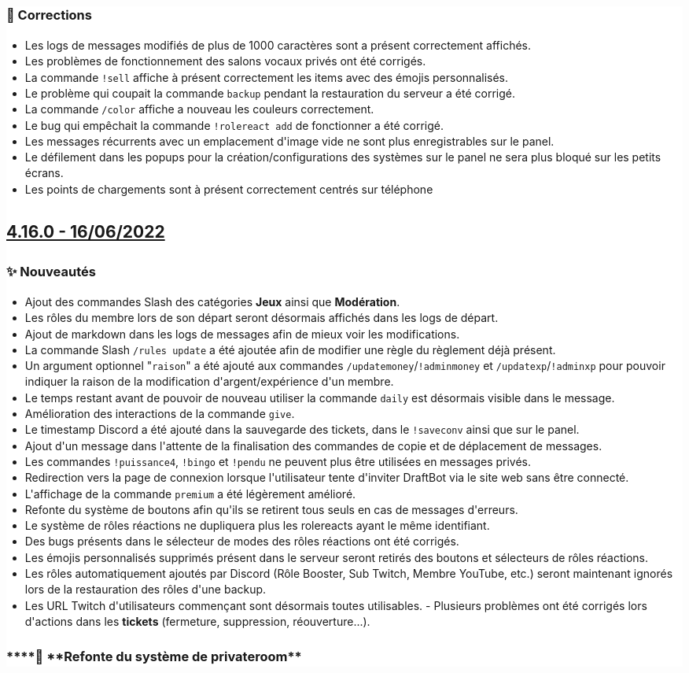 ### 🐛 Corrections

- Les logs de messages modifiés de plus de 1000 caractères sont a présent correctement affichés.
- Les problèmes de fonctionnement des salons vocaux privés ont été corrigés.
- La commande `!sell` affiche à présent correctement les items avec des émojis personnalisés.
- Le problème qui coupait la commande `backup` pendant la restauration du serveur a été corrigé.
- La commande `/color` affiche a nouveau les couleurs correctement.
- Le bug qui empêchait la commande `!rolereact add` de fonctionner a été corrigé.
- Les messages récurrents avec un emplacement d'image vide ne sont plus enregistrables sur le panel.
- Le défilement dans les popups pour la création/configurations des systèmes sur le panel ne sera plus bloqué sur les petits écrans.
- Les points de chargements sont à présent correctement centrés sur téléphone

## [4.16.0 - 16/06/2022](https://discord.com/channels/422112414964908042/599942732559024138/986759655164350504)

### ✨ Nouveautés

- Ajout des commandes Slash des catégories **Jeux** ainsi que **Modération**.
- Les rôles du membre lors de son départ seront désormais affichés dans les logs de départ.
- Ajout de markdown dans les logs de messages afin de mieux voir les modifications.
- La commande Slash `/rules update` a été ajoutée afin de modifier une règle du règlement déjà présent.
- Un argument optionnel "`raison`" a été ajouté aux commandes `/updatemoney`/`!adminmoney` et `/updatexp`/`!adminxp` pour pouvoir indiquer la raison de la modification d'argent/expérience d'un membre.
- Le temps restant avant de pouvoir de nouveau utiliser la commande `daily` est désormais visible dans le message.
- Amélioration des interactions de la commande `give`.
- Le timestamp Discord a été ajouté dans la sauvegarde des tickets, dans le `!saveconv` ainsi que sur le panel.
- Ajout d'un message dans l'attente de la finalisation des commandes de copie et de déplacement de messages.
- Les commandes `!puissance4`, `!bingo` et `!pendu` ne peuvent plus être utilisées en messages privés.
- Redirection vers la page de connexion lorsque l'utilisateur tente d'inviter DraftBot via le site web sans être connecté.
- L'affichage de la commande `premium` a été légèrement amélioré.
- Refonte du système de boutons afin qu'ils se retirent tous seuls en cas de messages d'erreurs.
- Le système de rôles réactions ne dupliquera plus les rolereacts ayant le même identifiant.
- Des bugs présents dans le sélecteur de modes des rôles réactions ont été corrigés.
- Les émojis personnalisés supprimés présent dans le serveur seront retirés des boutons et sélecteurs de rôles réactions.
- Les rôles automatiquement ajoutés par Discord (Rôle Booster, Sub Twitch, Membre YouTube, etc.) seront maintenant ignorés lors de la restauration des rôles d'une backup.
- Les URL Twitch d'utilisateurs commençant sont désormais toutes utilisables. - Plusieurs problèmes ont été corrigés lors d'actions dans les **tickets** (fermeture, suppression, réouverture...).

### \***\*:dizzy: **Refonte du système de privateroom\*\*
